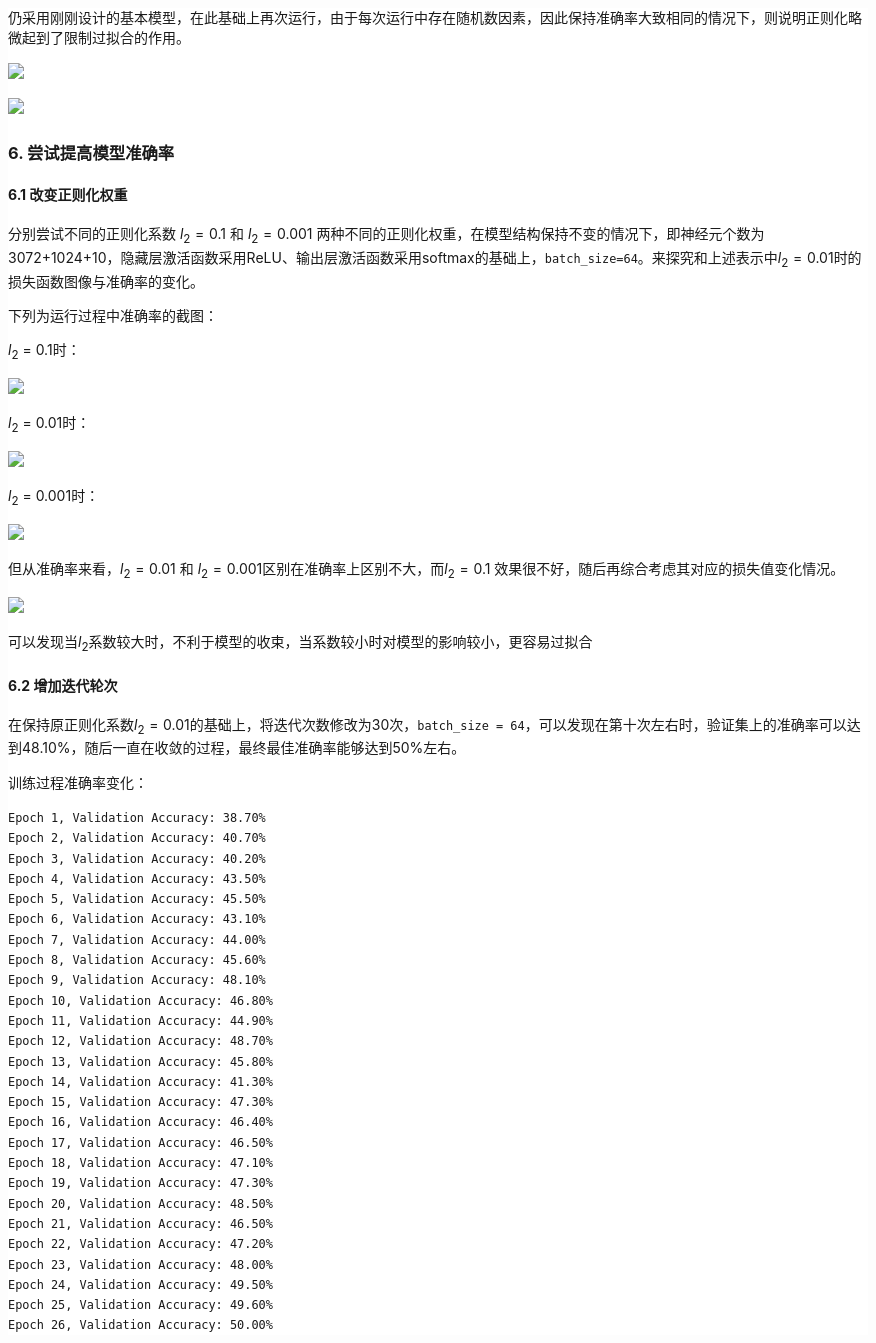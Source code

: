 仍采用刚刚设计的基本模型，在此基础上再次运行，由于每次运行中存在随机数因素，因此保持准确率大致相同的情况下，则说明正则化略微起到了限制过拟合的作用。

![](G:\ExpMachineLearn\ExpML\Exp4\pic\submit\正则化iter10.png)

![](G:\ExpMachineLearn\ExpML\Exp4\pic\正则化iter10.png)

### 6. 尝试提高模型准确率

#### 6.1 改变正则化权重

分别尝试不同的正则化系数 $l_2=0.1$ 和 $l_2=0.001$ 两种不同的正则化权重，在模型结构保持不变的情况下，即神经元个数为3072+1024+10，隐藏层激活函数采用ReLU、输出层激活函数采用softmax的基础上，`batch_size=64`。来探究和上述表示中$l_2=0.01$时的损失函数图像与准确率的变化。

下列为运行过程中准确率的截图：

$l_2$ = 0.1时：

![](G:\ExpMachineLearn\ExpML\Exp4\pic\submit\l201.png)

$l_2$ = 0.01时：

![](G:\ExpMachineLearn\ExpML\Exp4\pic\submit\l2001.png)

$l_2$ = 0.001时：

![](G:\ExpMachineLearn\ExpML\Exp4\pic\submit\l20001.png)

但从准确率来看，$l_2 = 0.01$ 和 $l_2 = 0.001$区别在准确率上区别不大，而$l_2 = 0.1$ 效果很不好，随后再综合考虑其对应的损失值变化情况。

![](G:\ExpMachineLearn\ExpML\Exp4\pic\loss_with_diff_l2.png)

可以发现当$l_2$系数较大时，不利于模型的收束，当系数较小时对模型的影响较小，更容易过拟合

#### 6.2 增加迭代轮次

在保持原正则化系数$l_2 = 0.01$的基础上，将迭代次数修改为30次，`batch_size = 64`，可以发现在第十次左右时，验证集上的准确率可以达到48.10%，随后一直在收敛的过程，最终最佳准确率能够达到50%左右。

训练过程准确率变化：

```
Epoch 1, Validation Accuracy: 38.70%
Epoch 2, Validation Accuracy: 40.70%
Epoch 3, Validation Accuracy: 40.20%
Epoch 4, Validation Accuracy: 43.50%
Epoch 5, Validation Accuracy: 45.50%
Epoch 6, Validation Accuracy: 43.10%
Epoch 7, Validation Accuracy: 44.00%
Epoch 8, Validation Accuracy: 45.60%
Epoch 9, Validation Accuracy: 48.10%
Epoch 10, Validation Accuracy: 46.80%
Epoch 11, Validation Accuracy: 44.90%
Epoch 12, Validation Accuracy: 48.70%
Epoch 13, Validation Accuracy: 45.80%
Epoch 14, Validation Accuracy: 41.30%
Epoch 15, Validation Accuracy: 47.30%
Epoch 16, Validation Accuracy: 46.40%
Epoch 17, Validation Accuracy: 46.50%
Epoch 18, Validation Accuracy: 47.10%
Epoch 19, Validation Accuracy: 47.30%
Epoch 20, Validation Accuracy: 48.50%
Epoch 21, Validation Accuracy: 46.50%
Epoch 22, Validation Accuracy: 47.20%
Epoch 23, Validation Accuracy: 48.00%
Epoch 24, Validation Accuracy: 49.50%
Epoch 25, Validation Accuracy: 49.60%
Epoch 26, Validation Accuracy: 50.00%
```
